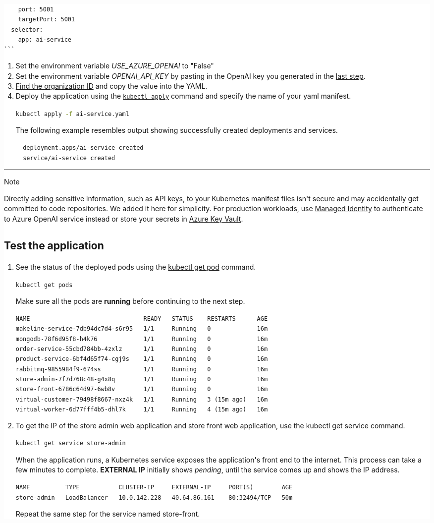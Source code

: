         port: 5001
        targetPort: 5001
      selector:
        app: ai-service
    ```
1. Set the environment variable *USE_AZURE_OPENAI* to "False"
1. Set the environment variable *OPENAI_API_KEY* by pasting in the OpenAI key you generated in the [last step](#deploy-openai).
1. [Find the organization ID][open-ai-org-id] and copy the value into the YAML. 
1. Deploy the application using the [`kubectl apply`][kubectl-apply] command and specify the name of your yaml manifest.
    ```bash
    kubectl apply -f ai-service.yaml
    ```
    The following example resembles output showing successfully created deployments and services.
    ```output
      deployment.apps/ai-service created
      service/ai-service created
    ```
---

> [!NOTE]
> Directly adding sensitive information, such as API keys, to your Kubernetes manifest files isn't secure and may accidentally get committed to code repositories. We added it here for simplicity. For production workloads, use [Managed Identity][managed-identity] to authenticate to Azure OpenAI service instead or store your secrets in [Azure Key Vault][key-vault].

## Test the application
1. See the status of the deployed pods using the [kubectl get pod][kubectl-get] command. 

    ```bash
    kubectl get pods
    ```
    Make sure all the pods are **running** before continuing to the next step. 
    ```output
    NAME                                READY   STATUS    RESTARTS      AGE
    makeline-service-7db94dc7d4-s6r95   1/1     Running   0             16m
    mongodb-78f6d95f8-h4k76             1/1     Running   0             16m
    order-service-55cbd784bb-4zxlz      1/1     Running   0             16m
    product-service-6bf4d65f74-cgj9s    1/1     Running   0             16m
    rabbitmq-9855984f9-674ss            1/1     Running   0             16m
    store-admin-7f7d768c48-g4x8q        1/1     Running   0             16m
    store-front-6786c64d97-6wb8v        1/1     Running   0             16m
    virtual-customer-79498f8667-nxz4k   1/1     Running   3 (15m ago)   16m
    virtual-worker-6d77fff4b5-dhl7k     1/1     Running   4 (15m ago)   16m
    ```

1. To get the IP of the store admin web application and store front web application, use the kubectl get service command.
    
    ```bash
    kubectl get service store-admin
    ```
    When the application runs, a Kubernetes service exposes the application's front end to the internet. This process can take a few minutes to complete. **EXTERNAL IP** initially shows *pending*, until the service comes up and shows the IP address. 
    ```output
    NAME          TYPE           CLUSTER-IP     EXTERNAL-IP     PORT(S)        AGE
    store-admin   LoadBalancer   10.0.142.228   40.64.86.161    80:32494/TCP   50m    
    ```
    Repeat the same step for the service named store-front. 
    

[aks-store-demo]: https://github.com/Azure-Samples/aks-store-demo
[kubectl]: https://kubernetes.io/docs/reference/kubectl/
[kubeconfig-file]: https://kubernetes.io/docs/concepts/configuration/organize-cluster-access-kubeconfig/
[kubectl-get]: https://kubernetes.io/docs/reference/generated/kubectl/kubectl-commands#get
[kubectl-apply]: https://kubernetes.io/docs/reference/generated/kubectl/kubectl-commands#apply
[aoai-studio]: https://oai.azure.com/portal/
[open-ai-landing]: https://openai.com/
[open-ai-new-key]: https://platform.openai.com/account/api-keys
[open-ai-org-id]: https://platform.openai.com/account/org-settings
[aoai-access]: https://aka.ms/oai/access
[openai-paid]: https://platform.openai.com/account/billing/overview
[openai-platform]: https://platform.openai.com/
[miyagi]: https://github.com/Azure-Samples/miyagi
[azure-resource-group]: ../azure-resource-manager/management/overview.md 
[az-group-create]: /cli/azure/group#az-group-create
[az-aks-create]: /cli/azure/aks#az-aks-create
[az-aks-install-cli]: /cli/azure/aks#az-aks-install-cli
[az-aks-get-credentials]: /cli/azure/aks#az-aks-get-credentials
[aoai-get-started]: ../cognitive-services/openai/quickstart.md
[managed-identity]: /azure/cognitive-services/openai/how-to/managed-identity#authorize-access-to-managed-identities
[key-vault]: csi-secrets-store-driver.md
[az-upgrade]: /cli/azure/update-azure-cli
[aoai]: ../cognitive-services/openai/index.yml
[learn-aoai]: /training/modules/explore-azure-openai